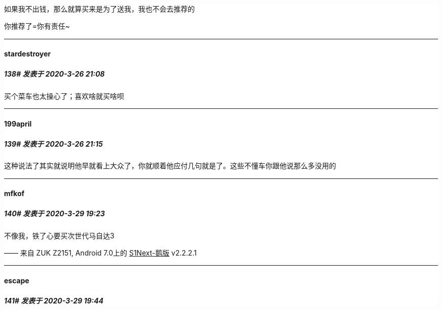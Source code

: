


如果我不出钱，那么就算买来是为了送我，我也不会去推荐的


你推荐了=你有责任~







-----

####  stardestroyer  
##### 138#       发表于 2020-3-26 21:08




买个菜车也太操心了；喜欢啥就买啥呗







-----

####  199april  
##### 139#       发表于 2020-3-26 21:15




这种说法了其实就说明他早就看上大众了，你就顺着他应付几句就是了。这些不懂车你跟他说那么多没用的







-----

####  mfkof  
##### 140#       发表于 2020-3-29 19:23




不像我，铁了心要买次世代马自达3

—— 来自 ZUK Z2151, Android 7.0上的 [S1Next-鹅版](https://github.com/ykrank/S1-Next/releases) v2.2.2.1







-----

####  escape  
##### 141#       发表于 2020-3-29 19:44


